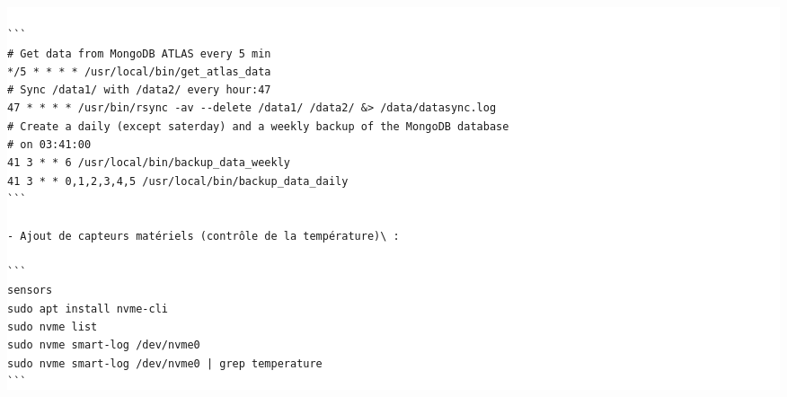 ````

```
# Get data from MongoDB ATLAS every 5 min
*/5 * * * * /usr/local/bin/get_atlas_data
# Sync /data1/ with /data2/ every hour:47
47 * * * * /usr/bin/rsync -av --delete /data1/ /data2/ &> /data/datasync.log
# Create a daily (except saterday) and a weekly backup of the MongoDB database
# on 03:41:00
41 3 * * 6 /usr/local/bin/backup_data_weekly
41 3 * * 0,1,2,3,4,5 /usr/local/bin/backup_data_daily
```

- Ajout de capteurs matériels (contrôle de la température)\ :

```
sensors
sudo apt install nvme-cli
sudo nvme list
sudo nvme smart-log /dev/nvme0
sudo nvme smart-log /dev/nvme0 | grep temperature
```
